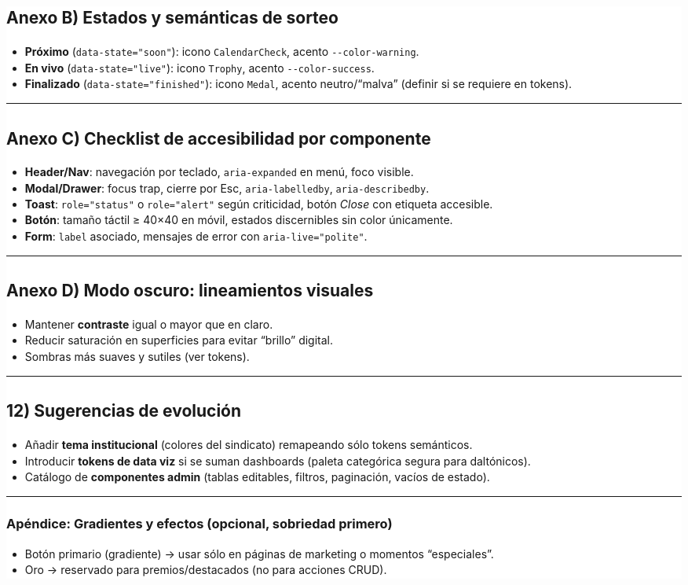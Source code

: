 
## Anexo B) Estados y semánticas de sorteo

- **Próximo** (`data-state="soon"`): icono `CalendarCheck`, acento `--color-warning`.
- **En vivo** (`data-state="live"`): icono `Trophy`, acento `--color-success`.
- **Finalizado** (`data-state="finished"`): icono `Medal`, acento neutro/“malva” (definir si se requiere en tokens).

---

## Anexo C) Checklist de accesibilidad por componente

- **Header/Nav**: navegación por teclado, `aria-expanded` en menú, foco visible.
- **Modal/Drawer**: focus trap, cierre por Esc, `aria-labelledby`, `aria-describedby`.
- **Toast**: `role="status"` o `role="alert"` según criticidad, botón _Close_ con etiqueta accesible.
- **Botón**: tamaño táctil ≥ 40×40 en móvil, estados discernibles sin color únicamente.
- **Form**: `label` asociado, mensajes de error con `aria-live="polite"`.

---

## Anexo D) Modo oscuro: lineamientos visuales

- Mantener **contraste** igual o mayor que en claro.
- Reducir saturación en superficies para evitar “brillo” digital.
- Sombras más suaves y sutiles (ver tokens).

---

## 12) Sugerencias de evolución

- Añadir **tema institucional** (colores del sindicato) remapeando sólo tokens semánticos.
- Introducir **tokens de data viz** si se suman dashboards (paleta categórica segura para daltónicos).
- Catálogo de **componentes admin** (tablas editables, filtros, paginación, vacíos de estado).

---

### Apéndice: Gradientes y efectos (opcional, sobriedad primero)

- Botón primario (gradiente) → usar sólo en páginas de marketing o momentos “especiales”.
- Oro → reservado para premios/destacados (no para acciones CRUD).
